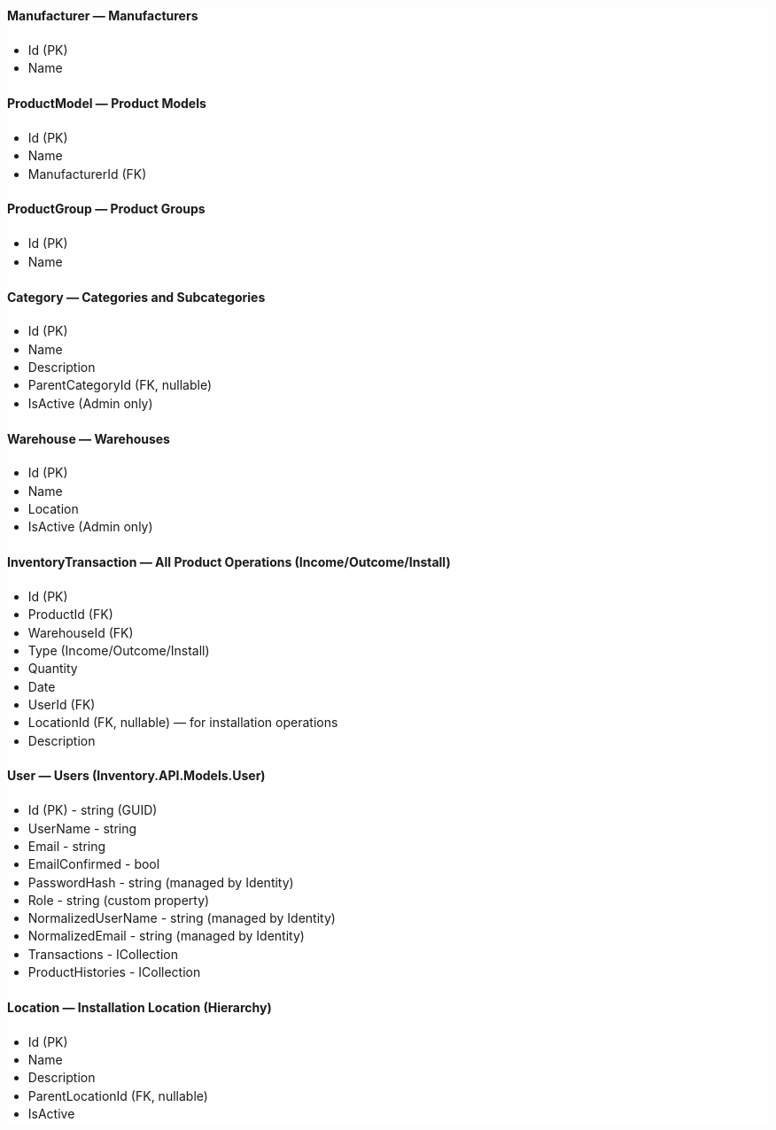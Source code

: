 #### Manufacturer — Manufacturers
- Id (PK)
- Name

#### ProductModel — Product Models
- Id (PK)
- Name
- ManufacturerId (FK)

#### ProductGroup — Product Groups
- Id (PK)
- Name

#### Category — Categories and Subcategories
- Id (PK)
- Name
- Description
- ParentCategoryId (FK, nullable)
- IsActive (Admin only)

#### Warehouse — Warehouses
- Id (PK)
- Name
- Location
- IsActive (Admin only)

#### InventoryTransaction — All Product Operations (Income/Outcome/Install)
- Id (PK)
- ProductId (FK)
- WarehouseId (FK)
- Type (Income/Outcome/Install)
- Quantity
- Date
- UserId (FK)
- LocationId (FK, nullable) — for installation operations
- Description

#### User — Users (Inventory.API.Models.User)
- Id (PK) - string (GUID)
- UserName - string
- Email - string
- EmailConfirmed - bool
- PasswordHash - string (managed by Identity)
- Role - string (custom property)
- NormalizedUserName - string (managed by Identity)
- NormalizedEmail - string (managed by Identity)
- Transactions - ICollection<InventoryTransaction>
- ProductHistories - ICollection<ProductHistory>

#### Location — Installation Location (Hierarchy)
- Id (PK)
- Name
- Description
- ParentLocationId (FK, nullable)
- IsActive
